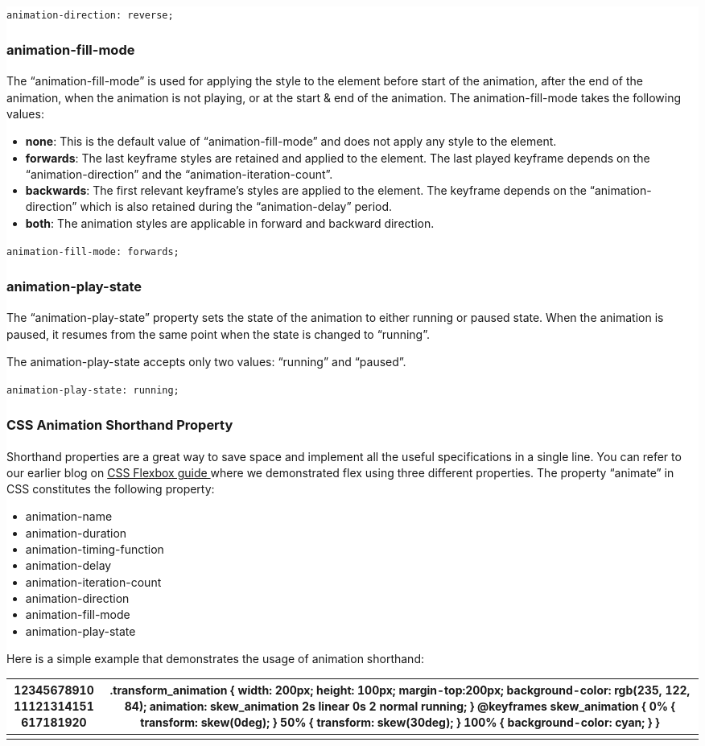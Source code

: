 ```
animation-direction: reverse;
```

### animation-fill-mode

The “animation-fill-mode” is used for applying the style to the element before start of the animation, after the end of the animation, when the animation is not playing, or at the start & end of the animation. The animation-fill-mode takes the following values:

- **none**: This is the default value of “animation-fill-mode” and does not apply any style to the element.
- **forwards**: The last keyframe styles are retained and applied to the element. The last played keyframe depends on the “animation-direction” and the “animation-iteration-count”.
- **backwards**: The first relevant keyframe’s styles are applied to the element. The keyframe depends on the “animation-direction” which is also retained during the “animation-delay” period.
- **both**: The animation styles are applicable in forward and backward direction.

```
animation-fill-mode: forwards;
```

### animation-play-state

The “animation-play-state” property sets the state of the animation to either running or paused state. When the animation is paused, it resumes from the same point when the state is changed to “running”.

The animation-play-state accepts only two values: “running” and “paused”.

```
animation-play-state: running;
```

### CSS Animation Shorthand Property

Shorthand properties are a great way to save space and implement all the useful specifications in a single line. You can refer to our earlier blog on [CSS Flexbox guide ](https://www.lambdatest.com/blog/css-flexbox-tutorial/)where we demonstrated flex using three different properties. The property “animate” in CSS constitutes the following property:

- animation-name
- animation-duration
- animation-timing-function
- animation-delay
- animation-iteration-count
- animation-direction
- animation-fill-mode
- animation-play-state

Here is a simple example that demonstrates the usage of animation shorthand:



| 1234567891011121314151617181920 | .transform_animation {     width: 200px;     height: 100px;     margin-top:200px;     background-color: rgb(235, 122, 84);     animation: skew_animation 2s linear 0s 2 normal running;    }     @keyframes skew_animation {    0% {      transform: skew(0deg);    }    50% {     transform: skew(30deg);    }     100% {     background-color: cyan;    }   } |
| ------------------------------- | ------------------------------------------------------------ |
|                                 |                                                              |
